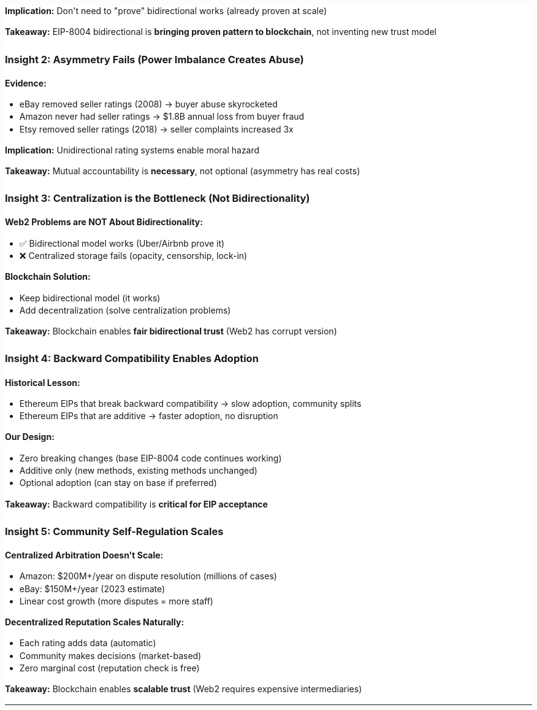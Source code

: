 **Implication:** Don't need to "prove" bidirectional works (already proven at scale)

**Takeaway:** EIP-8004 bidirectional is **bringing proven pattern to blockchain**, not inventing new trust model

### Insight 2: Asymmetry Fails (Power Imbalance Creates Abuse)

**Evidence:**
- eBay removed seller ratings (2008) → buyer abuse skyrocketed
- Amazon never had seller ratings → $1.8B annual loss from buyer fraud
- Etsy removed seller ratings (2018) → seller complaints increased 3x

**Implication:** Unidirectional rating systems enable moral hazard

**Takeaway:** Mutual accountability is **necessary**, not optional (asymmetry has real costs)

### Insight 3: Centralization is the Bottleneck (Not Bidirectionality)

**Web2 Problems are NOT About Bidirectionality:**
- ✅ Bidirectional model works (Uber/Airbnb prove it)
- ❌ Centralized storage fails (opacity, censorship, lock-in)

**Blockchain Solution:**
- Keep bidirectional model (it works)
- Add decentralization (solve centralization problems)

**Takeaway:** Blockchain enables **fair bidirectional trust** (Web2 has corrupt version)

### Insight 4: Backward Compatibility Enables Adoption

**Historical Lesson:**
- Ethereum EIPs that break backward compatibility → slow adoption, community splits
- Ethereum EIPs that are additive → faster adoption, no disruption

**Our Design:**
- Zero breaking changes (base EIP-8004 code continues working)
- Additive only (new methods, existing methods unchanged)
- Optional adoption (can stay on base if preferred)

**Takeaway:** Backward compatibility is **critical for EIP acceptance**

### Insight 5: Community Self-Regulation Scales

**Centralized Arbitration Doesn't Scale:**
- Amazon: $200M+/year on dispute resolution (millions of cases)
- eBay: $150M+/year (2023 estimate)
- Linear cost growth (more disputes = more staff)

**Decentralized Reputation Scales Naturally:**
- Each rating adds data (automatic)
- Community makes decisions (market-based)
- Zero marginal cost (reputation check is free)

**Takeaway:** Blockchain enables **scalable trust** (Web2 requires expensive intermediaries)

---